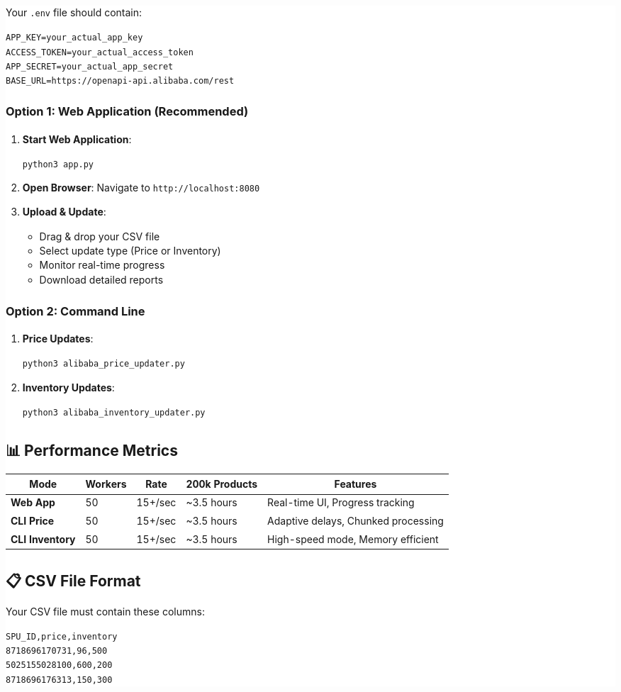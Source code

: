    Your `.env` file should contain:
   ```env
   APP_KEY=your_actual_app_key
   ACCESS_TOKEN=your_actual_access_token
   APP_SECRET=your_actual_app_secret
   BASE_URL=https://openapi-api.alibaba.com/rest
   ```

### Option 1: Web Application (Recommended)

1. **Start Web Application**:
   ```bash
   python3 app.py
   ```

2. **Open Browser**:
   Navigate to `http://localhost:8080`

3. **Upload & Update**:
   - Drag & drop your CSV file
   - Select update type (Price or Inventory)
   - Monitor real-time progress
   - Download detailed reports

### Option 2: Command Line

1. **Price Updates**:
   ```bash
   python3 alibaba_price_updater.py
   ```

2. **Inventory Updates**:
   ```bash
   python3 alibaba_inventory_updater.py
   ```

## 📊 Performance Metrics

| Mode | Workers | Rate | 200k Products | Features |
|------|---------|------|---------------|----------|
| **Web App** | 50 | 15+/sec | ~3.5 hours | Real-time UI, Progress tracking |
| **CLI Price** | 50 | 15+/sec | ~3.5 hours | Adaptive delays, Chunked processing |
| **CLI Inventory** | 50 | 15+/sec | ~3.5 hours | High-speed mode, Memory efficient |

## 📋 CSV File Format

Your CSV file must contain these columns:
```csv
SPU_ID,price,inventory
8718696170731,96,500
5025155028100,600,200
8718696176313,150,300
```
